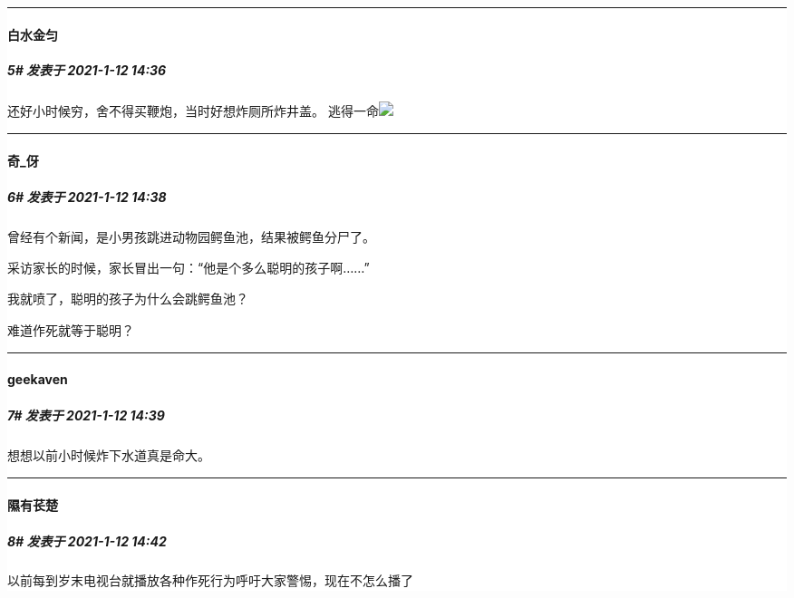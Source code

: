 
*****

####  白水金匀  
##### 5#       发表于 2021-1-12 14:36




还好小时候穷，舍不得买鞭炮，当时好想炸厕所炸井盖。
逃得一命<img src="https://static.saraba1st.com/image/smiley/face2017/026.png" referrerpolicy="no-referrer">







*****

####  奇_伢  
##### 6#       发表于 2021-1-12 14:38




曾经有个新闻，是小男孩跳进动物园鳄鱼池，结果被鳄鱼分尸了。


采访家长的时候，家长冒出一句：“他是个多么聪明的孩子啊……”


我就喷了，聪明的孩子为什么会跳鳄鱼池？


难道作死就等于聪明？







*****

####  geekaven  
##### 7#       发表于 2021-1-12 14:39




想想以前小时候炸下水道真是命大。







*****

####  隰有苌楚  
##### 8#       发表于 2021-1-12 14:42




以前每到岁末电视台就播放各种作死行为呼吁大家警惕，现在不怎么播了
